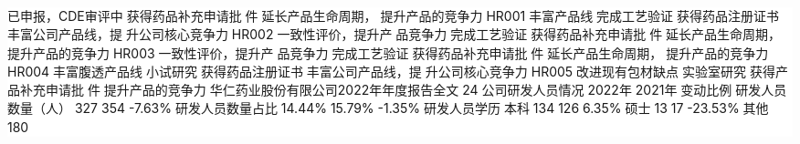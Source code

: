 已申报，CDE审评中
获得药品补充申请批
件
延长产品生命周期，
提升产品的竞争力
HR001
丰富产品线
完成工艺验证
获得药品注册证书
丰富公司产品线，提
升公司核心竞争力
HR002
一致性评价，提升产
品竞争力
完成工艺验证
获得药品补充申请批
件
延长产品生命周期，
提升产品的竞争力
HR003
一致性评价，提升产
品竞争力
完成工艺验证
获得药品补充申请批
件
延长产品生命周期，
提升产品的竞争力
HR004
丰富腹透产品线
小试研究
获得药品注册证书
丰富公司产品线，提
升公司核心竞争力
HR005
改进现有包材缺点
实验室研究
获得产品补充申请批
件
提升产品的竞争力
华仁药业股份有限公司2022年年度报告全文
24
公司研发人员情况
2022年
2021年
变动比例
研发人员数量（人）
327
354
-7.63%
研发人员数量占比
14.44%
15.79%
-1.35%
研发人员学历
本科
134
126
6.35%
硕士
13
17
-23.53%
其他
180